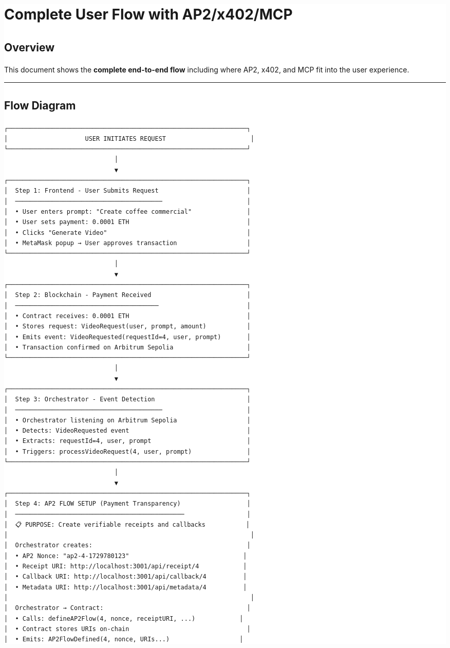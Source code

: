 # Complete User Flow with AP2/x402/MCP

## Overview

This document shows the **complete end-to-end flow** including where AP2, x402, and MCP fit into the user experience.

---

## Flow Diagram

```
┌─────────────────────────────────────────────────────────────────┐
│                     USER INITIATES REQUEST                       │
└─────────────────────────────────────────────────────────────────┘
                              │
                              ▼
┌─────────────────────────────────────────────────────────────────┐
│  Step 1: Frontend - User Submits Request                        │
│  ────────────────────────────────────────                       │
│  • User enters prompt: "Create coffee commercial"               │
│  • User sets payment: 0.0001 ETH                                │
│  • Clicks "Generate Video"                                      │
│  • MetaMask popup → User approves transaction                   │
└─────────────────────────────────────────────────────────────────┘
                              │
                              ▼
┌─────────────────────────────────────────────────────────────────┐
│  Step 2: Blockchain - Payment Received                          │
│  ───────────────────────────────────────                        │
│  • Contract receives: 0.0001 ETH                                │
│  • Stores request: VideoRequest(user, prompt, amount)           │
│  • Emits event: VideoRequested(requestId=4, user, prompt)       │
│  • Transaction confirmed on Arbitrum Sepolia                    │
└─────────────────────────────────────────────────────────────────┘
                              │
                              ▼
┌─────────────────────────────────────────────────────────────────┐
│  Step 3: Orchestrator - Event Detection                         │
│  ────────────────────────────────────────                       │
│  • Orchestrator listening on Arbitrum Sepolia                   │
│  • Detects: VideoRequested event                                │
│  • Extracts: requestId=4, user, prompt                          │
│  • Triggers: processVideoRequest(4, user, prompt)               │
└─────────────────────────────────────────────────────────────────┘
                              │
                              ▼
┌─────────────────────────────────────────────────────────────────┐
│  Step 4: AP2 FLOW SETUP (Payment Transparency)                  │
│  ──────────────────────────────────────────────                 │
│  📋 PURPOSE: Create verifiable receipts and callbacks           │
│                                                                  │
│  Orchestrator creates:                                          │
│  • AP2 Nonce: "ap2-4-1729780123"                               │
│  • Receipt URI: http://localhost:3001/api/receipt/4            │
│  • Callback URI: http://localhost:3001/api/callback/4          │
│  • Metadata URI: http://localhost:3001/api/metadata/4          │
│                                                                  │
│  Orchestrator → Contract:                                       │
│  • Calls: defineAP2Flow(4, nonce, receiptURI, ...)            │
│  • Contract stores URIs on-chain                                │
│  • Emits: AP2FlowDefined(4, nonce, URIs...)                   │
```